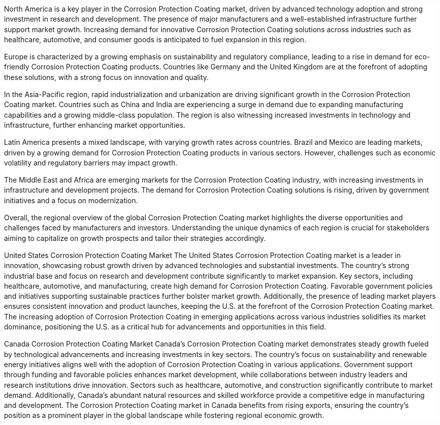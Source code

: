 North America is a key player in the Corrosion Protection Coating market, driven by advanced technology adoption and strong investment in research and development. The presence of major manufacturers and a well-established infrastructure further support market growth. Increasing demand for innovative Corrosion Protection Coating solutions across industries such as healthcare, automotive, and consumer goods is anticipated to fuel expansion in this region.

Europe is characterized by a growing emphasis on sustainability and regulatory compliance, leading to a rise in demand for eco-friendly Corrosion Protection Coating products. Countries like Germany and the United Kingdom are at the forefront of adopting these solutions, with a strong focus on innovation and quality.

In the Asia-Pacific region, rapid industrialization and urbanization are driving significant growth in the Corrosion Protection Coating market. Countries such as China and India are experiencing a surge in demand due to expanding manufacturing capabilities and a growing middle-class population. The region is also witnessing increased investments in technology and infrastructure, further enhancing market opportunities.

Latin America presents a mixed landscape, with varying growth rates across countries. Brazil and Mexico are leading markets, driven by a growing demand for Corrosion Protection Coating products in various sectors. However, challenges such as economic volatility and regulatory barriers may impact growth.

The Middle East and Africa are emerging markets for the Corrosion Protection Coating industry, with increasing investments in infrastructure and development projects. The demand for Corrosion Protection Coating solutions is rising, driven by government initiatives and a focus on modernization.

Overall, the regional overview of the global Corrosion Protection Coating market highlights the diverse opportunities and challenges faced by manufacturers and investors. Understanding the unique dynamics of each region is crucial for stakeholders aiming to capitalize on growth prospects and tailor their strategies accordingly.

United States Corrosion Protection Coating Market
The United States Corrosion Protection Coating market is a leader in innovation, showcasing robust growth driven by advanced technologies and substantial investments. The country’s strong industrial base and focus on research and development contribute significantly to market expansion. Key sectors, including healthcare, automotive, and manufacturing, create high demand for Corrosion Protection Coating. Favorable government policies and initiatives supporting sustainable practices further bolster market growth. Additionally, the presence of leading market players ensures consistent innovation and product launches, keeping the U.S. at the forefront of the Corrosion Protection Coating market. The increasing adoption of Corrosion Protection Coating in emerging applications across various industries solidifies its market dominance, positioning the U.S. as a critical hub for advancements and opportunities in this field.

Canada Corrosion Protection Coating Market
Canada’s Corrosion Protection Coating market demonstrates steady growth fueled by technological advancements and increasing investments in key sectors. The country’s focus on sustainability and renewable energy initiatives aligns well with the adoption of Corrosion Protection Coating in various applications. Government support through funding and favorable policies enhances market development, while collaborations between industry leaders and research institutions drive innovation. Sectors such as healthcare, automotive, and construction significantly contribute to market demand. Additionally, Canada’s abundant natural resources and skilled workforce provide a competitive edge in manufacturing and development. The Corrosion Protection Coating market in Canada benefits from rising exports, ensuring the country’s position as a prominent player in the global landscape while fostering regional economic growth.
